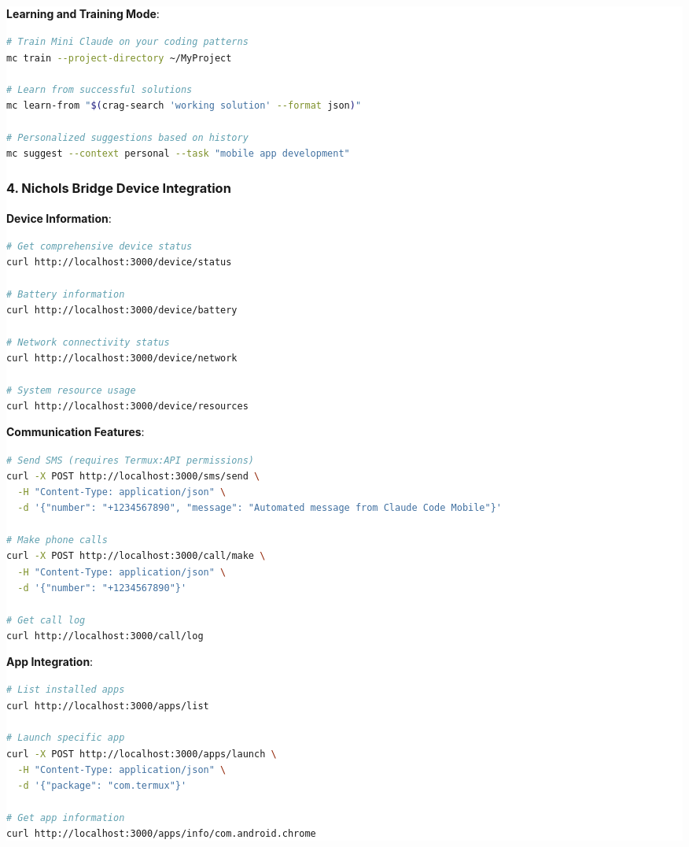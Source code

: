 **Learning and Training Mode**:
```bash
# Train Mini Claude on your coding patterns
mc train --project-directory ~/MyProject

# Learn from successful solutions
mc learn-from "$(crag-search 'working solution' --format json)"

# Personalized suggestions based on history
mc suggest --context personal --task "mobile app development"
```

### 4. Nichols Bridge Device Integration

**Device Information**:
```bash
# Get comprehensive device status
curl http://localhost:3000/device/status

# Battery information
curl http://localhost:3000/device/battery

# Network connectivity status
curl http://localhost:3000/device/network

# System resource usage
curl http://localhost:3000/device/resources
```

**Communication Features**:
```bash
# Send SMS (requires Termux:API permissions)
curl -X POST http://localhost:3000/sms/send \
  -H "Content-Type: application/json" \
  -d '{"number": "+1234567890", "message": "Automated message from Claude Code Mobile"}'

# Make phone calls
curl -X POST http://localhost:3000/call/make \
  -H "Content-Type: application/json" \
  -d '{"number": "+1234567890"}'

# Get call log
curl http://localhost:3000/call/log
```

**App Integration**:
```bash
# List installed apps
curl http://localhost:3000/apps/list

# Launch specific app
curl -X POST http://localhost:3000/apps/launch \
  -H "Content-Type: application/json" \
  -d '{"package": "com.termux"}'

# Get app information
curl http://localhost:3000/apps/info/com.android.chrome
```
